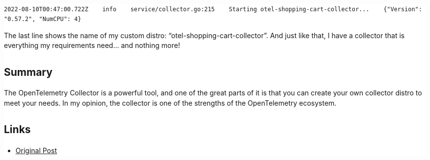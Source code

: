 ```
2022-08-10T00:47:00.722Z    info    service/collector.go:215    Starting otel-shopping-cart-collector...    {"Version": "0.57.2", "NumCPU": 4}
```
The last line shows the name of my custom distro: “otel-shopping-cart-collector”. And just like that, I have a collector that is everything my requirements need… and nothing more!

## Summary

The OpenTelemetry Collector is a powerful tool, and one of the great parts of it is that you can create your own collector distro to meet your needs. In my opinion, the collector is one of the strengths of the OpenTelemetry ecosystem.

## Links

- [Original Post](https://trstringer.com/otel-part4-collector/)
